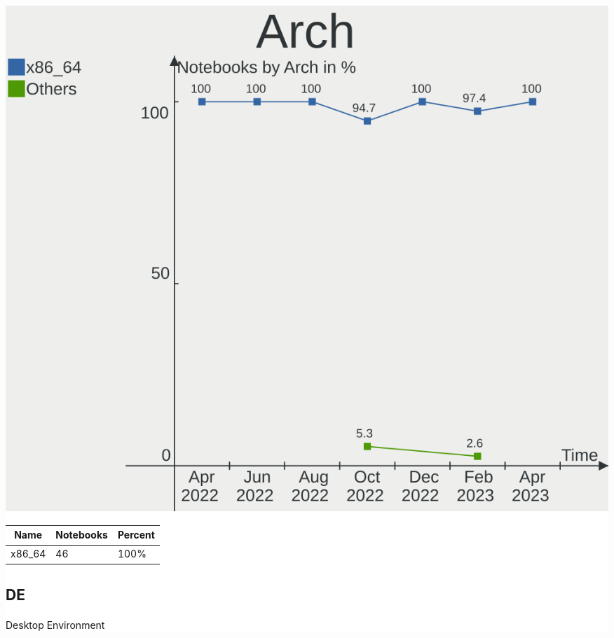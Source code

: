 ![Arch](./images/line_chart/os_arch.svg)

| Name   | Notebooks | Percent |
|--------|-----------|---------|
| x86_64 | 46        | 100%    |

DE
--

Desktop Environment
